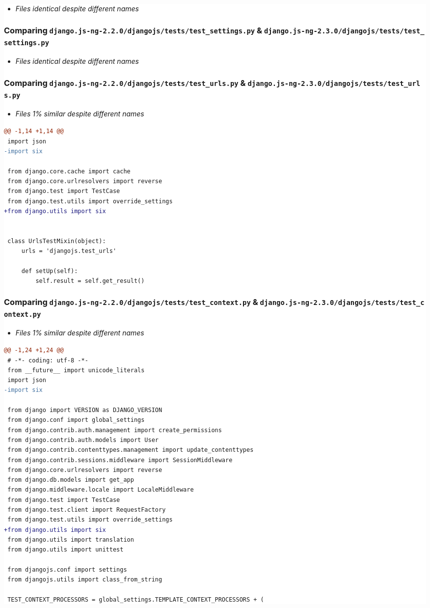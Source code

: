  * *Files identical despite different names*

### Comparing `django.js-ng-2.2.0/djangojs/tests/test_settings.py` & `django.js-ng-2.3.0/djangojs/tests/test_settings.py`

 * *Files identical despite different names*

### Comparing `django.js-ng-2.2.0/djangojs/tests/test_urls.py` & `django.js-ng-2.3.0/djangojs/tests/test_urls.py`

 * *Files 1% similar despite different names*

```diff
@@ -1,14 +1,14 @@
 import json
-import six
 
 from django.core.cache import cache
 from django.core.urlresolvers import reverse
 from django.test import TestCase
 from django.test.utils import override_settings
+from django.utils import six
 
 
 class UrlsTestMixin(object):
     urls = 'djangojs.test_urls'
 
     def setUp(self):
         self.result = self.get_result()
```

### Comparing `django.js-ng-2.2.0/djangojs/tests/test_context.py` & `django.js-ng-2.3.0/djangojs/tests/test_context.py`

 * *Files 1% similar despite different names*

```diff
@@ -1,24 +1,24 @@
 # -*- coding: utf-8 -*-
 from __future__ import unicode_literals
 import json
-import six
 
 from django import VERSION as DJANGO_VERSION
 from django.conf import global_settings
 from django.contrib.auth.management import create_permissions
 from django.contrib.auth.models import User
 from django.contrib.contenttypes.management import update_contenttypes
 from django.contrib.sessions.middleware import SessionMiddleware
 from django.core.urlresolvers import reverse
 from django.db.models import get_app
 from django.middleware.locale import LocaleMiddleware
 from django.test import TestCase
 from django.test.client import RequestFactory
 from django.test.utils import override_settings
+from django.utils import six
 from django.utils import translation
 from django.utils import unittest
 
 from djangojs.conf import settings
 from djangojs.utils import class_from_string
 
 TEST_CONTEXT_PROCESSORS = global_settings.TEMPLATE_CONTEXT_PROCESSORS + (
```
